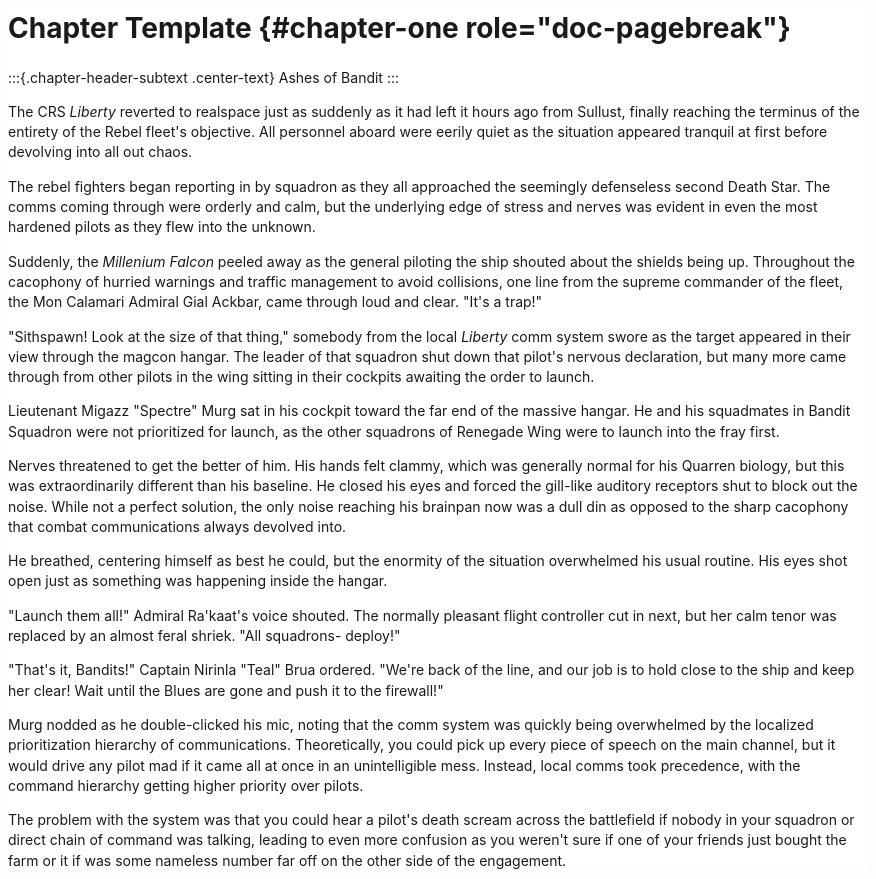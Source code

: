 
# Chapter Template {#chapter-one role="doc-pagebreak"}

:::{.chapter-header-subtext .center-text}
Ashes of Bandit
:::

The CRS _Liberty_ reverted to realspace just as suddenly as it had left it hours ago from Sullust, finally reaching the terminus of the entirety of the Rebel fleet's objective.  All personnel aboard were eerily quiet as the situation appeared tranquil at first before devolving into all out chaos.

The rebel fighters began reporting in by squadron as they all approached the seemingly defenseless second Death Star.  The comms coming through were orderly and calm, but the underlying edge of stress and nerves was evident in even the most hardened pilots as they flew into the unknown.

Suddenly, the _Millenium Falcon_ peeled away as the general piloting the ship shouted about the shields being up.  Throughout the cacophony of hurried warnings and traffic management to avoid collisions, one line from the supreme commander of the fleet, the Mon Calamari Admiral Gial Ackbar, came through loud and clear.  "It's a trap!"  

"Sithspawn!  Look at the size of that thing," somebody from the local _Liberty_ comm system swore as the target appeared in their view through the magcon hangar.  The leader of that squadron shut down that pilot's nervous declaration, but many more came through from other pilots in the wing sitting in their cockpits awaiting the order to launch.

Lieutenant Migazz "Spectre" Murg sat in his cockpit toward the far end of the massive hangar.  He and his squadmates in Bandit Squadron were not prioritized for launch, as the other squadrons of Renegade Wing were to launch into the fray first.

Nerves threatened to get the better of him.  His hands felt clammy, which was generally normal for his Quarren biology, but this was extraordinarily different than his baseline.  He closed his eyes and forced the gill-like auditory receptors shut to block out the noise.  While not a perfect solution, the only noise reaching his brainpan now was a dull din as opposed to the sharp cacophony that combat communications always devolved into.

He breathed, centering himself as best he could, but the enormity of the situation overwhelmed his usual routine.  His eyes shot open just as something was happening inside the hangar.

"Launch them all!"  Admiral Ra'kaat's voice shouted.  The normally pleasant flight controller cut in next, but her calm tenor was replaced by an almost feral shriek.  "All squadrons- deploy!"

"That's it, Bandits!" Captain Nirinla "Teal" Brua ordered.  "We're back of the line, and our job is to hold close to the ship and keep her clear!  Wait until the Blues are gone and push it to the firewall!"

Murg nodded as he double-clicked his mic, noting that the comm system was quickly being overwhelmed by the localized prioritization hierarchy of communications.  Theoretically, you could pick up every piece of speech on the main channel, but it would drive any pilot mad if it came all at once in an unintelligible mess.  Instead, local comms took precedence, with the command hierarchy getting higher priority over pilots.

The problem with the system was that you could hear a pilot's death scream across the battlefield if nobody in your squadron or direct chain of command was talking, leading to even more confusion as you weren't sure if one of your friends just bought the farm or it if was some nameless number far off on the other side of the engagement.
